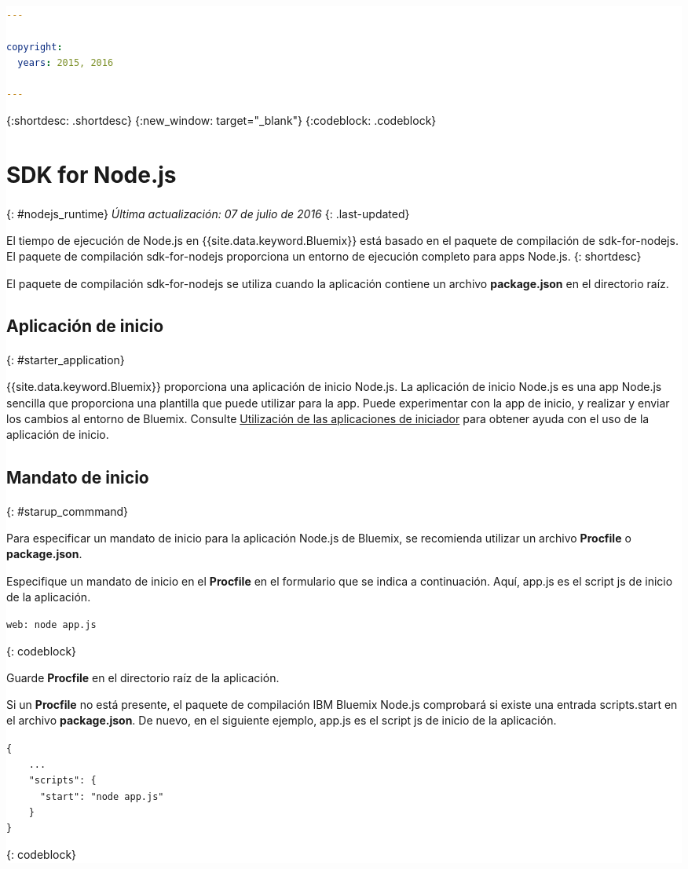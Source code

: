 ```yaml
---

copyright:
  years: 2015, 2016

---
```


{:shortdesc: .shortdesc}
{:new_window: target="_blank"}
{:codeblock: .codeblock}


# SDK for Node.js
{: #nodejs_runtime}
*Última actualización: 07 de julio de 2016*
{: .last-updated}

El tiempo de ejecución de Node.js en {{site.data.keyword.Bluemix}} está basado en el paquete de compilación de sdk-for-nodejs.
El paquete de compilación sdk-for-nodejs proporciona un entorno de ejecución completo para apps Node.js.
{: shortdesc}

El paquete de compilación sdk-for-nodejs se utiliza cuando la aplicación contiene un archivo **package.json** en el directorio raíz.

## Aplicación de inicio
{: #starter_application}

{{site.data.keyword.Bluemix}} proporciona una aplicación de inicio Node.js.  La aplicación de inicio Node.js es una app Node.js sencilla que proporciona una plantilla que puede utilizar para la app. Puede experimentar con la app de inicio, y realizar y enviar los cambios al entorno de Bluemix. Consulte [Utilización de las aplicaciones de iniciador](../../cfapps/starter_app_usage.html) para obtener ayuda con el uso de la aplicación de inicio.

## Mandato de inicio
{: #starup_commmand}

Para especificar un mandato de inicio para la aplicación Node.js de Bluemix, se recomienda utilizar un archivo **Procfile** o **package.json**.

Especifique un mandato de inicio en el **Procfile** en el formulario que se indica a continuación. Aquí, app.js es el script js de inicio de la aplicación.
```
web: node app.js
```
{: codeblock}

Guarde **Procfile** en el directorio raíz de la aplicación.

Si un **Procfile** no está presente, el paquete de compilación IBM Bluemix Node.js comprobará si existe una entrada scripts.start en el archivo **package.json**. De nuevo, en el siguiente ejemplo, app.js es el script js de inicio de la aplicación.
```
{
    ...   
    "scripts": {
      "start": "node app.js"
    }
}
```
{: codeblock}
